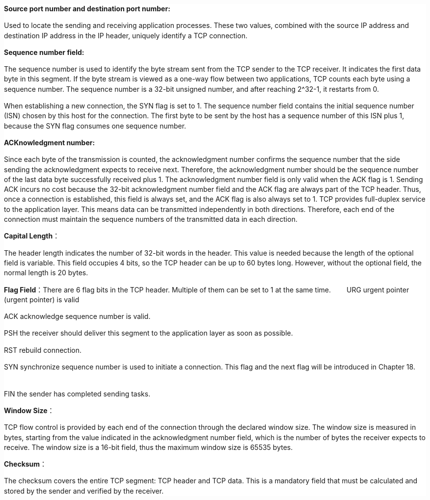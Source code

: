 **Source port number and destination port number:**

Used to locate the sending and receiving application processes. These two values, combined with the source IP address and destination IP address in the IP header, uniquely identify a TCP connection.

**Sequence number field:**

The sequence number is used to identify the byte stream sent from the TCP sender to the TCP receiver. It indicates the first data byte in this segment. If the byte stream is viewed as a one-way flow between two applications, TCP counts each byte using a sequence number. The sequence number is a 32-bit unsigned number, and after reaching 2^32-1, it restarts from 0.

When establishing a new connection, the SYN flag is set to 1. The sequence number field contains the initial sequence number (ISN) chosen by this host for the connection. The first byte to be sent by the host has a sequence number of this ISN plus 1, because the SYN flag consumes one sequence number.

**ACKnowledgment number:**

Since each byte of the transmission is counted, the acknowledgment number confirms the sequence number that the side sending the acknowledgment expects to receive next. Therefore, the acknowledgment number should be the sequence number of the last data byte successfully received plus 1. The acknowledgment number field is only valid when the ACK flag is 1. Sending ACK incurs no cost because the 32-bit acknowledgment number field and the ACK flag are always part of the TCP header. Thus, once a connection is established, this field is always set, and the ACK flag is also always set to 1. TCP provides full-duplex service to the application layer. This means data can be transmitted independently in both directions. Therefore, each end of the connection must maintain the sequence numbers of the transmitted data in each direction.

**Capital Length**：

The header length indicates the number of 32-bit words in the header. This value is needed because the length of the optional field is variable. This field occupies 4 bits, so the TCP header can be up to 60 bytes long. However, without the optional field, the normal length is 20 bytes.

**Flag Field**：There are 6 flag bits in the TCP header. Multiple of them can be set to 1 at the same time. 　　URG urgent pointer (urgent pointer) is valid 　　

ACK acknowledge sequence number is valid. 　　

PSH the receiver should deliver this segment to the application layer as soon as possible. 　　

RST rebuild connection. 　　

SYN synchronize sequence number is used to initiate a connection. This flag and the next flag will be introduced in Chapter 18. 　　

FIN the sender has completed sending tasks.

**Window Size**：

TCP flow control is provided by each end of the connection through the declared window size. The window size is measured in bytes, starting from the value indicated in the acknowledgment number field, which is the number of bytes the receiver expects to receive. The window size is a 16-bit field, thus the maximum window size is 65535 bytes.

**Checksum**：

The checksum covers the entire TCP segment: TCP header and TCP data. This is a mandatory field that must be calculated and stored by the sender and verified by the receiver.
